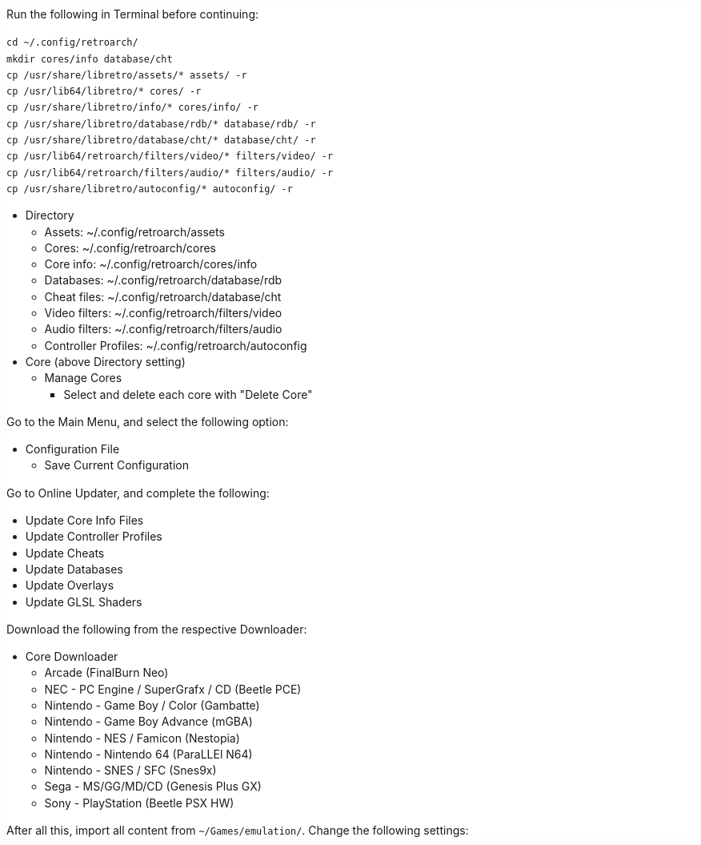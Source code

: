 Run the following in Terminal before continuing:
```
cd ~/.config/retroarch/
mkdir cores/info database/cht
cp /usr/share/libretro/assets/* assets/ -r
cp /usr/lib64/libretro/* cores/ -r
cp /usr/share/libretro/info/* cores/info/ -r
cp /usr/share/libretro/database/rdb/* database/rdb/ -r
cp /usr/share/libretro/database/cht/* database/cht/ -r
cp /usr/lib64/retroarch/filters/video/* filters/video/ -r
cp /usr/lib64/retroarch/filters/audio/* filters/audio/ -r
cp /usr/share/libretro/autoconfig/* autoconfig/ -r
```

- Directory
  - Assets: ~/.config/retroarch/assets
  - Cores: ~/.config/retroarch/cores
  - Core info: ~/.config/retroarch/cores/info
  - Databases: ~/.config/retroarch/database/rdb
  - Cheat files: ~/.config/retroarch/database/cht
  - Video filters: ~/.config/retroarch/filters/video
  - Audio filters: ~/.config/retroarch/filters/audio
  - Controller Profiles: ~/.config/retroarch/autoconfig
- Core (above Directory setting)
  - Manage Cores
    - Select and delete each core with "Delete Core"

Go to the Main Menu, and select the following option:

- Configuration File
  - Save Current Configuration

Go to Online Updater, and complete the following:

- Update Core Info Files
- Update Controller Profiles
- Update Cheats
- Update Databases
- Update Overlays
- Update GLSL Shaders

Download the following from the respective Downloader:

- Core Downloader
  - Arcade (FinalBurn Neo)
  - NEC - PC Engine / SuperGrafx / CD (Beetle PCE)
  - Nintendo - Game Boy / Color (Gambatte)
  - Nintendo - Game Boy Advance (mGBA)
  - Nintendo - NES / Famicon (Nestopia)
  - Nintendo - Nintendo 64 (ParaLLEl N64)
  - Nintendo - SNES / SFC (Snes9x)
  - Sega - MS/GG/MD/CD (Genesis Plus GX)
  - Sony - PlayStation (Beetle PSX HW)

After all this, import all content from `~/Games/emulation/`. Change the following settings:
